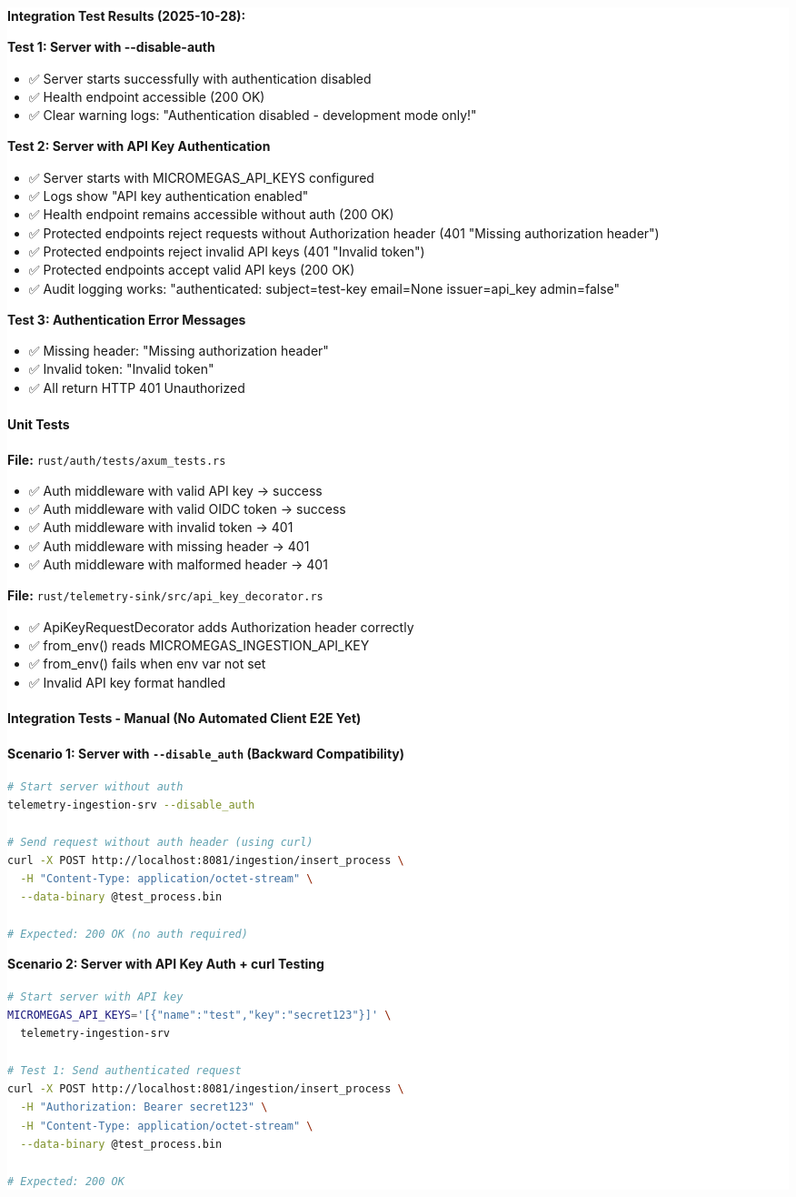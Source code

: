**Integration Test Results (2025-10-28):**

**Test 1: Server with --disable-auth**
- ✅ Server starts successfully with authentication disabled
- ✅ Health endpoint accessible (200 OK)
- ✅ Clear warning logs: "Authentication disabled - development mode only!"

**Test 2: Server with API Key Authentication**
- ✅ Server starts with MICROMEGAS_API_KEYS configured
- ✅ Logs show "API key authentication enabled"
- ✅ Health endpoint remains accessible without auth (200 OK)
- ✅ Protected endpoints reject requests without Authorization header (401 "Missing authorization header")
- ✅ Protected endpoints reject invalid API keys (401 "Invalid token")
- ✅ Protected endpoints accept valid API keys (200 OK)
- ✅ Audit logging works: "authenticated: subject=test-key email=None issuer=api_key admin=false"

**Test 3: Authentication Error Messages**
- ✅ Missing header: "Missing authorization header"
- ✅ Invalid token: "Invalid token"
- ✅ All return HTTP 401 Unauthorized

#### Unit Tests

**File:** `rust/auth/tests/axum_tests.rs`
- ✅ Auth middleware with valid API key → success
- ✅ Auth middleware with valid OIDC token → success
- ✅ Auth middleware with invalid token → 401
- ✅ Auth middleware with missing header → 401
- ✅ Auth middleware with malformed header → 401

**File:** `rust/telemetry-sink/src/api_key_decorator.rs`
- ✅ ApiKeyRequestDecorator adds Authorization header correctly
- ✅ from_env() reads MICROMEGAS_INGESTION_API_KEY
- ✅ from_env() fails when env var not set
- ✅ Invalid API key format handled

#### Integration Tests - Manual (No Automated Client E2E Yet)

**Scenario 1: Server with `--disable_auth` (Backward Compatibility)**
```bash
# Start server without auth
telemetry-ingestion-srv --disable_auth

# Send request without auth header (using curl)
curl -X POST http://localhost:8081/ingestion/insert_process \
  -H "Content-Type: application/octet-stream" \
  --data-binary @test_process.bin

# Expected: 200 OK (no auth required)
```

**Scenario 2: Server with API Key Auth + curl Testing**
```bash
# Start server with API key
MICROMEGAS_API_KEYS='[{"name":"test","key":"secret123"}]' \
  telemetry-ingestion-srv

# Test 1: Send authenticated request
curl -X POST http://localhost:8081/ingestion/insert_process \
  -H "Authorization: Bearer secret123" \
  -H "Content-Type: application/octet-stream" \
  --data-binary @test_process.bin

# Expected: 200 OK

```